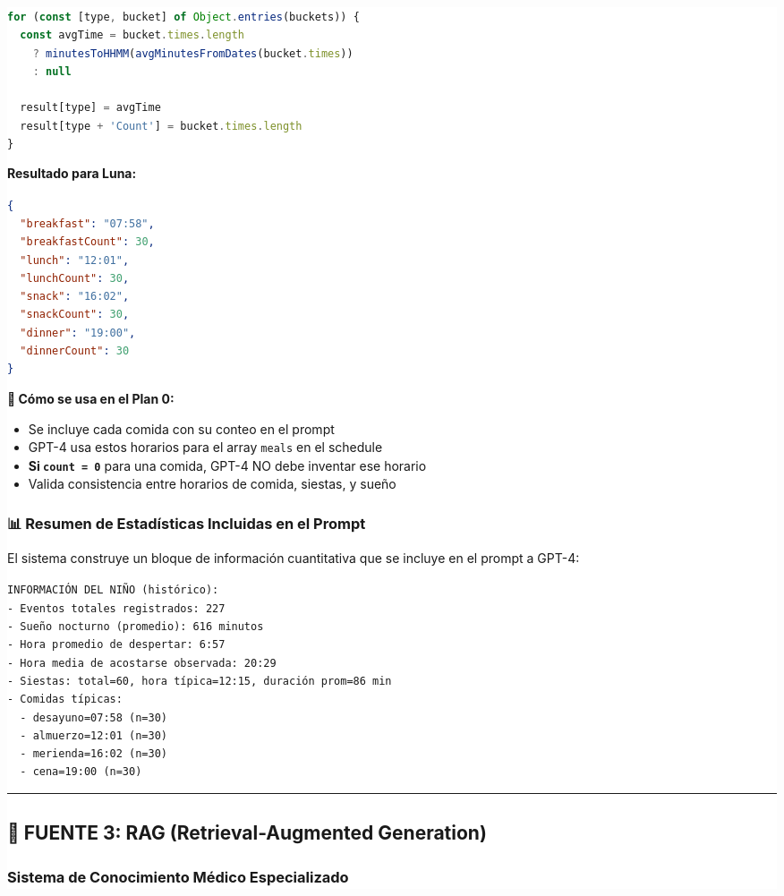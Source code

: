 ```javascript
for (const [type, bucket] of Object.entries(buckets)) {
  const avgTime = bucket.times.length
    ? minutesToHHMM(avgMinutesFromDates(bucket.times))
    : null

  result[type] = avgTime
  result[type + 'Count'] = bucket.times.length
}
```

**Resultado para Luna:**
```json
{
  "breakfast": "07:58",
  "breakfastCount": 30,
  "lunch": "12:01",
  "lunchCount": 30,
  "snack": "16:02",
  "snackCount": 30,
  "dinner": "19:00",
  "dinnerCount": 30
}
```

**📝 Cómo se usa en el Plan 0:**
- Se incluye cada comida con su conteo en el prompt
- GPT-4 usa estos horarios para el array `meals` en el schedule
- **Si `count = 0`** para una comida, GPT-4 NO debe inventar ese horario
- Valida consistencia entre horarios de comida, siestas, y sueño

### 📊 **Resumen de Estadísticas Incluidas en el Prompt**

El sistema construye un bloque de información cuantitativa que se incluye en el prompt a GPT-4:

```
INFORMACIÓN DEL NIÑO (histórico):
- Eventos totales registrados: 227
- Sueño nocturno (promedio): 616 minutos
- Hora promedio de despertar: 6:57
- Hora media de acostarse observada: 20:29
- Siestas: total=60, hora típica=12:15, duración prom=86 min
- Comidas típicas:
  - desayuno=07:58 (n=30)
  - almuerzo=12:01 (n=30)
  - merienda=16:02 (n=30)
  - cena=19:00 (n=30)
```

---

## 🧠 FUENTE 3: RAG (Retrieval-Augmented Generation)

### Sistema de Conocimiento Médico Especializado
